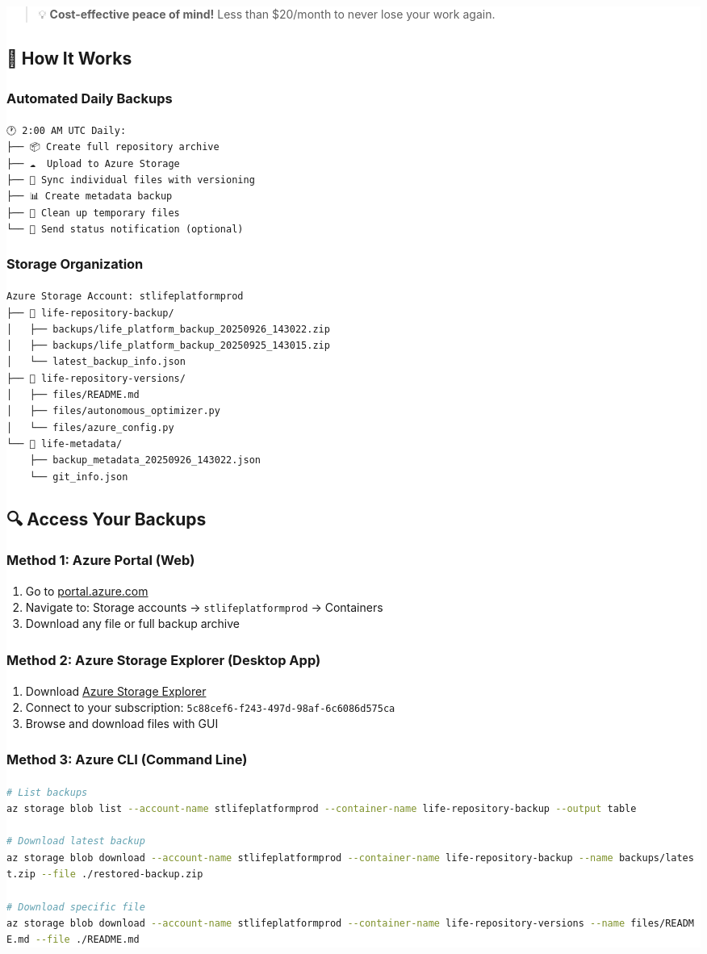 > 💡 **Cost-effective peace of mind!** Less than $20/month to never lose your work again.

## 🔧 How It Works

### Automated Daily Backups
```
🕐 2:00 AM UTC Daily:
├── 📦 Create full repository archive
├── ☁️  Upload to Azure Storage
├── 📁 Sync individual files with versioning
├── 📊 Create metadata backup
├── 🧹 Clean up temporary files
└── 📧 Send status notification (optional)
```

### Storage Organization
```
Azure Storage Account: stlifeplatformprod
├── 📁 life-repository-backup/
│   ├── backups/life_platform_backup_20250926_143022.zip
│   ├── backups/life_platform_backup_20250925_143015.zip
│   └── latest_backup_info.json
├── 📁 life-repository-versions/
│   ├── files/README.md
│   ├── files/autonomous_optimizer.py
│   └── files/azure_config.py
└── 📁 life-metadata/
    ├── backup_metadata_20250926_143022.json
    └── git_info.json
```

## 🔍 Access Your Backups

### Method 1: Azure Portal (Web)
1. Go to [portal.azure.com](https://portal.azure.com)
2. Navigate to: Storage accounts → `stlifeplatformprod` → Containers
3. Download any file or full backup archive

### Method 2: Azure Storage Explorer (Desktop App)
1. Download [Azure Storage Explorer](https://azure.microsoft.com/features/storage-explorer/)
2. Connect to your subscription: `5c88cef6-f243-497d-98af-6c6086d575ca`
3. Browse and download files with GUI

### Method 3: Azure CLI (Command Line)
```bash
# List backups
az storage blob list --account-name stlifeplatformprod --container-name life-repository-backup --output table

# Download latest backup
az storage blob download --account-name stlifeplatformprod --container-name life-repository-backup --name backups/latest.zip --file ./restored-backup.zip

# Download specific file
az storage blob download --account-name stlifeplatformprod --container-name life-repository-versions --name files/README.md --file ./README.md
```

